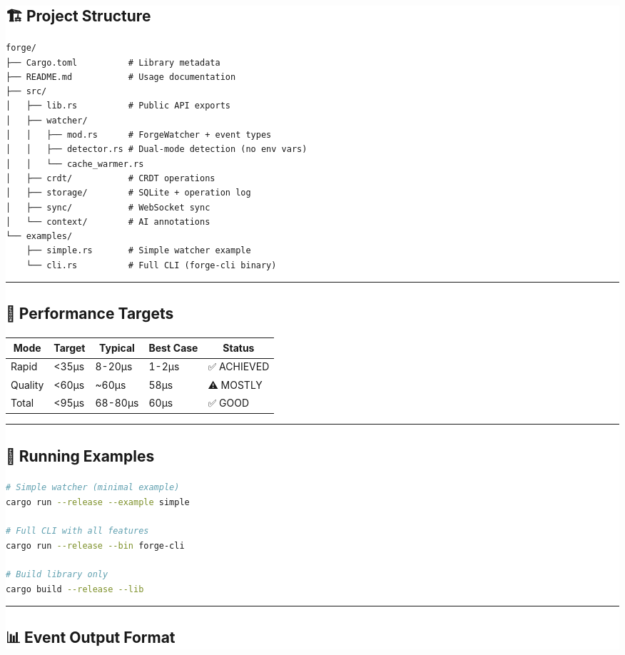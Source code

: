 
## 🏗️ Project Structure

```
forge/
├── Cargo.toml          # Library metadata
├── README.md           # Usage documentation
├── src/
│   ├── lib.rs          # Public API exports
│   ├── watcher/
│   │   ├── mod.rs      # ForgeWatcher + event types
│   │   ├── detector.rs # Dual-mode detection (no env vars)
│   │   └── cache_warmer.rs
│   ├── crdt/           # CRDT operations
│   ├── storage/        # SQLite + operation log
│   ├── sync/           # WebSocket sync
│   └── context/        # AI annotations
└── examples/
    ├── simple.rs       # Simple watcher example
    └── cli.rs          # Full CLI (forge-cli binary)
```

---

## 🎯 Performance Targets

| Mode    | Target  | Typical  | Best Case | Status |
|---------|---------|----------|-----------|--------|
| Rapid   | <35µs   | 8-20µs   | 1-2µs     | ✅ ACHIEVED |
| Quality | <60µs   | ~60µs    | 58µs      | ⚠️ MOSTLY  |
| Total   | <95µs   | 68-80µs  | 60µs      | ✅ GOOD    |

---

## 🚀 Running Examples

```bash
# Simple watcher (minimal example)
cargo run --release --example simple

# Full CLI with all features
cargo run --release --bin forge-cli

# Build library only
cargo build --release --lib
```

---

## 📊 Event Output Format
